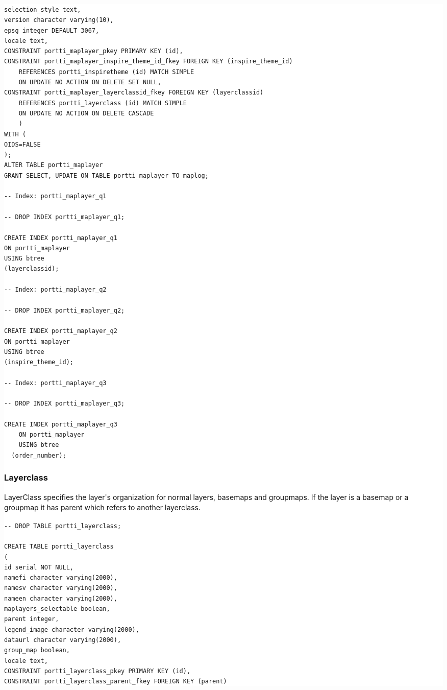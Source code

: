     selection_style text,
    version character varying(10),
    epsg integer DEFAULT 3067,
    locale text,
    CONSTRAINT portti_maplayer_pkey PRIMARY KEY (id),
    CONSTRAINT portti_maplayer_inspire_theme_id_fkey FOREIGN KEY (inspire_theme_id)
        REFERENCES portti_inspiretheme (id) MATCH SIMPLE
        ON UPDATE NO ACTION ON DELETE SET NULL,
    CONSTRAINT portti_maplayer_layerclassid_fkey FOREIGN KEY (layerclassid)
        REFERENCES portti_layerclass (id) MATCH SIMPLE
        ON UPDATE NO ACTION ON DELETE CASCADE
        )
    WITH (
    OIDS=FALSE
    );
    ALTER TABLE portti_maplayer
    GRANT SELECT, UPDATE ON TABLE portti_maplayer TO maplog;

    -- Index: portti_maplayer_q1

    -- DROP INDEX portti_maplayer_q1;

    CREATE INDEX portti_maplayer_q1
    ON portti_maplayer
    USING btree
    (layerclassid);

    -- Index: portti_maplayer_q2

    -- DROP INDEX portti_maplayer_q2;

    CREATE INDEX portti_maplayer_q2
    ON portti_maplayer
    USING btree
    (inspire_theme_id);

    -- Index: portti_maplayer_q3

    -- DROP INDEX portti_maplayer_q3;

    CREATE INDEX portti_maplayer_q3
    	ON portti_maplayer
    	USING btree
  	  (order_number);


### Layerclass

LayerClass specifies the layer's organization for normal layers, basemaps and groupmaps. If the layer is a basemap or a groupmap it has parent which refers to another layerclass. 





    -- DROP TABLE portti_layerclass;

    CREATE TABLE portti_layerclass
    (
    id serial NOT NULL,
    namefi character varying(2000),
    namesv character varying(2000),
    nameen character varying(2000),
    maplayers_selectable boolean,
    parent integer,
    legend_image character varying(2000),
    dataurl character varying(2000),
    group_map boolean,
    locale text,
    CONSTRAINT portti_layerclass_pkey PRIMARY KEY (id),
    CONSTRAINT portti_layerclass_parent_fkey FOREIGN KEY (parent)